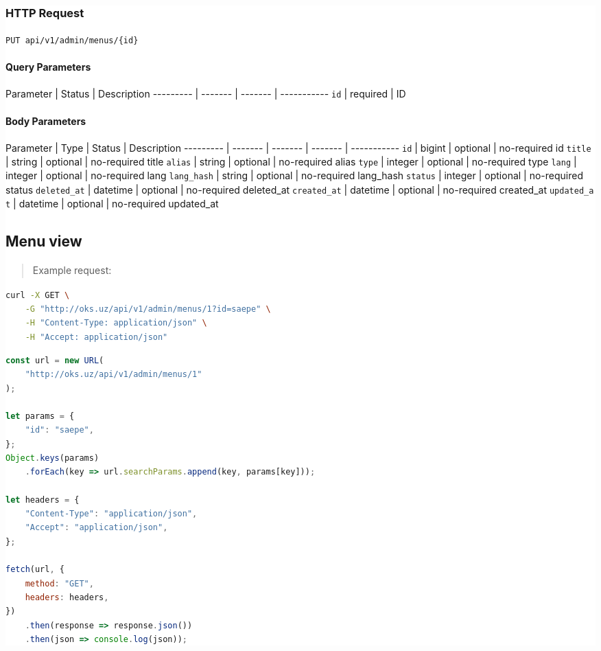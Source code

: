 
### HTTP Request
`PUT api/v1/admin/menus/{id}`

#### Query Parameters

Parameter | Status | Description
--------- | ------- | ------- | -----------
    `id` |  required  | ID
#### Body Parameters
Parameter | Type | Status | Description
--------- | ------- | ------- | ------- | -----------
    `id` | bigint |  optional  | no-required id
        `title` | string |  optional  | no-required title
        `alias` | string |  optional  | no-required alias
        `type` | integer |  optional  | no-required type
        `lang` | integer |  optional  | no-required lang
        `lang_hash` | string |  optional  | no-required lang_hash
        `status` | integer |  optional  | no-required status
        `deleted_at` | datetime |  optional  | no-required deleted_at
        `created_at` | datetime |  optional  | no-required created_at
        `updated_at` | datetime |  optional  | no-required updated_at
    



## Menu view

> Example request:

```bash
curl -X GET \
    -G "http://oks.uz/api/v1/admin/menus/1?id=saepe" \
    -H "Content-Type: application/json" \
    -H "Accept: application/json"
```

```javascript
const url = new URL(
    "http://oks.uz/api/v1/admin/menus/1"
);

let params = {
    "id": "saepe",
};
Object.keys(params)
    .forEach(key => url.searchParams.append(key, params[key]));

let headers = {
    "Content-Type": "application/json",
    "Accept": "application/json",
};

fetch(url, {
    method: "GET",
    headers: headers,
})
    .then(response => response.json())
    .then(json => console.log(json));
```
